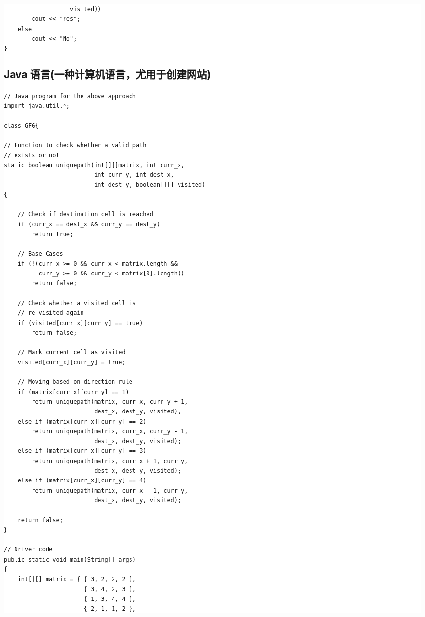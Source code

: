 ```
                   visited))
        cout << "Yes";
    else
        cout << "No";
}
```

## Java 语言(一种计算机语言，尤用于创建网站)

```
// Java program for the above approach
import java.util.*;

class GFG{

// Function to check whether a valid path
// exists or not
static boolean uniquepath(int[][]matrix, int curr_x,
                          int curr_y, int dest_x,
                          int dest_y, boolean[][] visited)
{

    // Check if destination cell is reached
    if (curr_x == dest_x && curr_y == dest_y)
        return true;

    // Base Cases
    if (!(curr_x >= 0 && curr_x < matrix.length &&
          curr_y >= 0 && curr_y < matrix[0].length))
        return false;

    // Check whether a visited cell is
    // re-visited again
    if (visited[curr_x][curr_y] == true)
        return false;

    // Mark current cell as visited
    visited[curr_x][curr_y] = true;

    // Moving based on direction rule
    if (matrix[curr_x][curr_y] == 1)
        return uniquepath(matrix, curr_x, curr_y + 1,
                          dest_x, dest_y, visited);
    else if (matrix[curr_x][curr_y] == 2)
        return uniquepath(matrix, curr_x, curr_y - 1,
                          dest_x, dest_y, visited);
    else if (matrix[curr_x][curr_y] == 3)
        return uniquepath(matrix, curr_x + 1, curr_y,
                          dest_x, dest_y, visited);
    else if (matrix[curr_x][curr_y] == 4)
        return uniquepath(matrix, curr_x - 1, curr_y,
                          dest_x, dest_y, visited);

    return false;
}

// Driver code
public static void main(String[] args)
{
    int[][] matrix = { { 3, 2, 2, 2 },
                       { 3, 4, 2, 3 },
                       { 1, 3, 4, 4 },
                       { 2, 1, 1, 2 },
```
